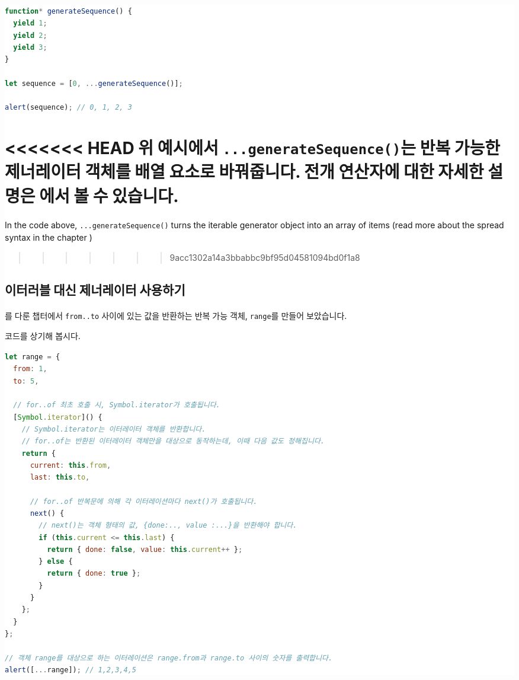 ```js run
function* generateSequence() {
  yield 1;
  yield 2;
  yield 3;
}

let sequence = [0, ...generateSequence()];

alert(sequence); // 0, 1, 2, 3
```

<<<<<<< HEAD
위 예시에서 `...generateSequence()`는 반복 가능한 제너레이터 객체를 배열 요소로 바꿔줍니다. 전개 연산자에 대한 자세한 설명은 [](info:rest-parameters-spread-operator#spread-operator)에서 볼 수 있습니다.
=======
In the code above, `...generateSequence()` turns the iterable generator object into an array of items (read more about the spread syntax in the chapter [](info:rest-parameters-spread#spread-syntax))
>>>>>>> 9acc1302a14a3bbabbc9bf95d04581094bd0f1a8

## 이터러블 대신 제너레이터 사용하기

[](info:iterable)를 다룬 챕터에서 `from..to` 사이에 있는 값을 반환하는 반복 가능 객체, `range`를 만들어 보았습니다.

코드를 상기해 봅시다.

```js run
let range = {
  from: 1,
  to: 5,

  // for..of 최초 호출 시, Symbol.iterator가 호출됩니다.
  [Symbol.iterator]() {
    // Symbol.iterator는 이터레이터 객체를 반환합니다.
    // for..of는 반환된 이터레이터 객체만을 대상으로 동작하는데, 이때 다음 값도 정해집니다.
    return {
      current: this.from,
      last: this.to,

      // for..of 반복문에 의해 각 이터레이션마다 next()가 호출됩니다.
      next() {
        // next()는 객체 형태의 값, {done:.., value :...}을 반환해야 합니다.
        if (this.current <= this.last) {
          return { done: false, value: this.current++ };
        } else {
          return { done: true };
        }
      }
    };
  }
};

// 객체 range를 대상으로 하는 이터레이션은 range.from과 range.to 사이의 숫자를 출력합니다.
alert([...range]); // 1,2,3,4,5
```
